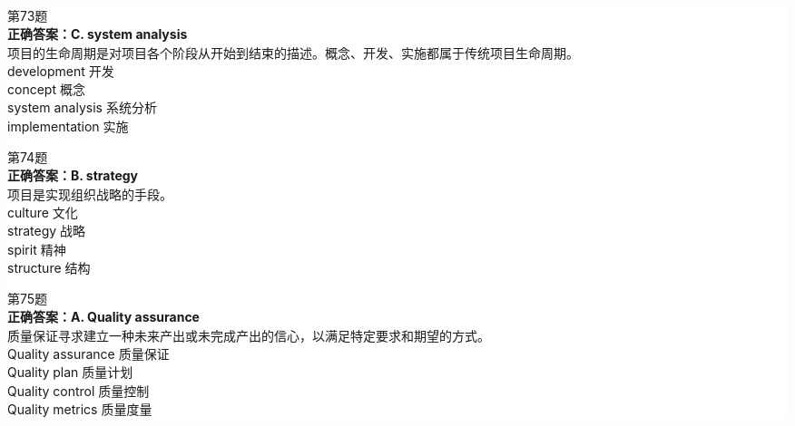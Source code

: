 第73题  
**正确答案：C. system analysis**  
项目的生命周期是对项目各个阶段从开始到结束的描述。概念、开发、实施都属于传统项目生命周期。  
development 开发  
concept 概念  
system analysis 系统分析  
implementation 实施  
  
第74题  
**正确答案：B. strategy**  
项目是实现组织战略的手段。  
culture 文化  
strategy 战略  
spirit 精神  
structure 结构  
  
第75题  
**正确答案：A. Quality assurance**  
质量保证寻求建立一种未来产出或未完成产出的信心，以满足特定要求和期望的方式。  
Quality assurance 质量保证  
Quality plan 质量计划  
Quality control 质量控制  
Quality metrics 质量度量  
  


